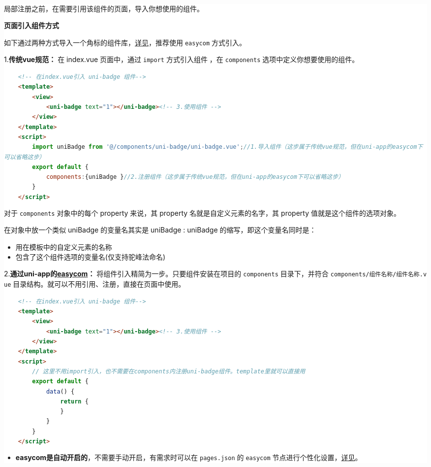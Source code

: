 局部注册之前，在需要引用该组件的页面，导入你想使用的组件。

**页面引入组件方式**


如下通过两种方式导入一个角标的组件库，[详见](https://ext.dcloud.net.cn/plugin?id=21)，推荐使用 `easycom` 方式引入。

1.**传统vue规范：** 在 index.vue 页面中，通过 `import` 方式引入组件 ，在 `components` 选项中定义你想要使用的组件。

```html
	<!-- 在index.vue引入 uni-badge 组件-->
	<template>
		<view>
			<uni-badge text="1"></uni-badge><!-- 3.使用组件 -->
		</view>
	</template>
	<script>
		import uniBadge from '@/components/uni-badge/uni-badge.vue';//1.导入组件（这步属于传统vue规范，但在uni-app的easycom下可以省略这步）
		export default {
			components:{uniBadge }//2.注册组件（这步属于传统vue规范，但在uni-app的easycom下可以省略这步） 
		}
	</script>
```

对于 `components` 对象中的每个 property 来说，其 property 名就是自定义元素的名字，其 property 值就是这个组件的选项对象。

在对象中放一个类似 uniBadge  的变量名其实是 uniBadge : uniBadge  的缩写，即这个变量名同时是：

- 用在模板中的自定义元素的名称
- 包含了这个组件选项的变量名(仅支持驼峰法命名)


2.**通过uni-app的[easycom](https://uniapp.dcloud.io/collocation/pages?id=easycom)：** 将组件引入精简为一步。只要组件安装在项目的 `components` 目录下，并符合 `components/组件名称/组件名称.vue` 目录结构。就可以不用引用、注册，直接在页面中使用。


```html
	<!-- 在index.vue引入 uni-badge 组件-->
	<template>
		<view>
			<uni-badge text="1"></uni-badge><!-- 3.使用组件 -->
		</view>
	</template>
	<script>
		// 这里不用import引入，也不需要在components内注册uni-badge组件。template里就可以直接用
		export default {
			data() {
				return {
				}
			}
		}
	</script>
```

- **easycom是自动开启的**，不需要手动开启，有需求时可以在 `pages.json` 的 `easycom` 节点进行个性化设置，[详见](https://uniapp.dcloud.io/collocation/pages?id=easycom)。
